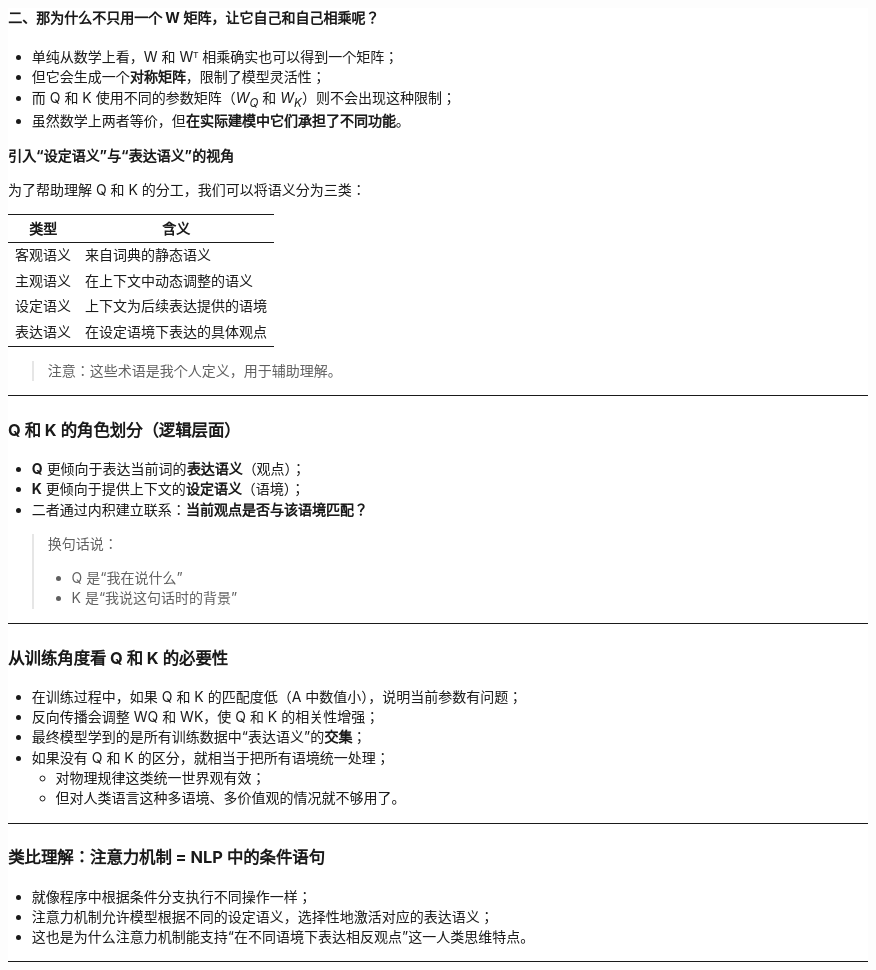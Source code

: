 #### 二、那为什么不只用一个 W 矩阵，让它自己和自己相乘呢？

- 单纯从数学上看，W 和 Wᵀ 相乘确实也可以得到一个矩阵；
- 但它会生成一个**对称矩阵**，限制了模型灵活性；
- 而 Q 和 K 使用不同的参数矩阵（$W_Q$ 和 $W_K$）则不会出现这种限制；
- 虽然数学上两者等价，但**在实际建模中它们承担了不同功能**。

**引入“设定语义”与“表达语义”的视角**

为了帮助理解 Q 和 K 的分工，我们可以将语义分为三类：

| 类型 | 含义 |
|------|------|
| 客观语义 | 来自词典的静态语义 |
| 主观语义 | 在上下文中动态调整的语义 |
| 设定语义 | 上下文为后续表达提供的语境 |
| 表达语义 | 在设定语境下表达的具体观点 |

> 注意：这些术语是我个人定义，用于辅助理解。

---

### Q 和 K 的角色划分（逻辑层面）

- **Q** 更倾向于表达当前词的**表达语义**（观点）；
- **K** 更倾向于提供上下文的**设定语义**（语境）；
- 二者通过内积建立联系：**当前观点是否与该语境匹配？**

> 换句话说：
>
> - Q 是“我在说什么”
> - K 是“我说这句话时的背景”

---

### 从训练角度看 Q 和 K 的必要性

- 在训练过程中，如果 Q 和 K 的匹配度低（A 中数值小），说明当前参数有问题；
- 反向传播会调整 WQ 和 WK，使 Q 和 K 的相关性增强；
- 最终模型学到的是所有训练数据中“表达语义”的**交集**；
- 如果没有 Q 和 K 的区分，就相当于把所有语境统一处理；
  - 对物理规律这类统一世界观有效；
  - 但对人类语言这种多语境、多价值观的情况就不够用了。

---

### 类比理解：注意力机制 = NLP 中的条件语句

- 就像程序中根据条件分支执行不同操作一样；
- 注意力机制允许模型根据不同的设定语义，选择性地激活对应的表达语义；
- 这也是为什么注意力机制能支持“在不同语境下表达相反观点”这一人类思维特点。

---